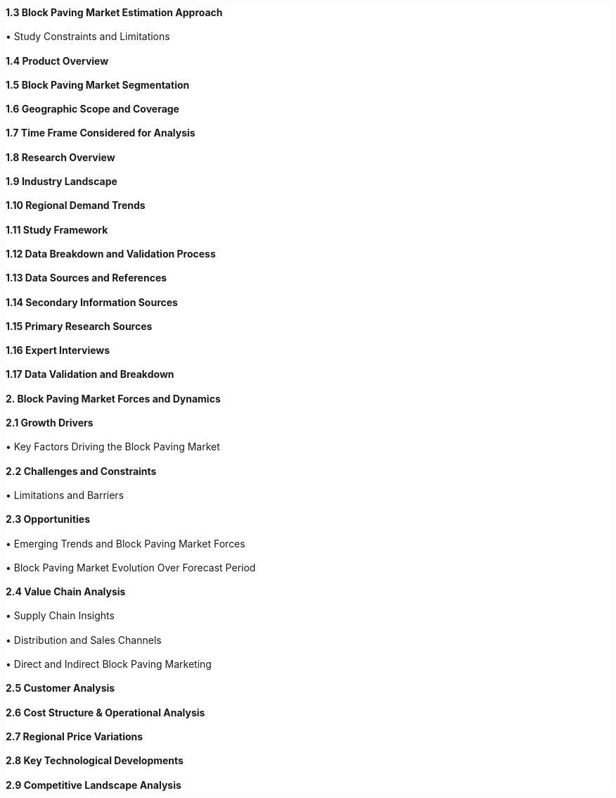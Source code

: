 <strong>1.3 Block Paving Market Estimation Approach</strong>

• Study Constraints and Limitations

<strong>1.4 Product Overview</strong>

<strong>1.5 Block Paving Market Segmentation</strong>

<strong>1.6 Geographic Scope and Coverage</strong>

<strong>1.7 Time Frame Considered for Analysis</strong>

<strong>1.8 Research Overview</strong>

<strong>1.9 Industry Landscape</strong>

<strong>1.10 Regional Demand Trends</strong>

<strong>1.11 Study Framework</strong>

<strong>1.12 Data Breakdown and Validation Process</strong>

<strong>1.13 Data Sources and References</strong>

<strong>1.14 Secondary Information Sources</strong>

<strong>1.15 Primary Research Sources</strong>

<strong>1.16 Expert Interviews</strong>

<strong>1.17 Data Validation and Breakdown</strong>

<strong>2. Block Paving Market Forces and Dynamics</strong>

<strong>2.1 Growth Drivers</strong>

• Key Factors Driving the Block Paving Market

<strong>2.2 Challenges and Constraints</strong>

• Limitations and Barriers

<strong>2.3 Opportunities</strong>

• Emerging Trends and Block Paving Market Forces

• Block Paving Market Evolution Over Forecast Period

<strong>2.4 Value Chain Analysis</strong>

• Supply Chain Insights

• Distribution and Sales Channels

• Direct and Indirect Block Paving Marketing

<strong>2.5 Customer Analysis</strong>

<strong>2.6 Cost Structure & Operational Analysis</strong>

<strong>2.7 Regional Price Variations</strong>

<strong>2.8 Key Technological Developments</strong>

<strong>2.9 Competitive Landscape Analysis</strong>

